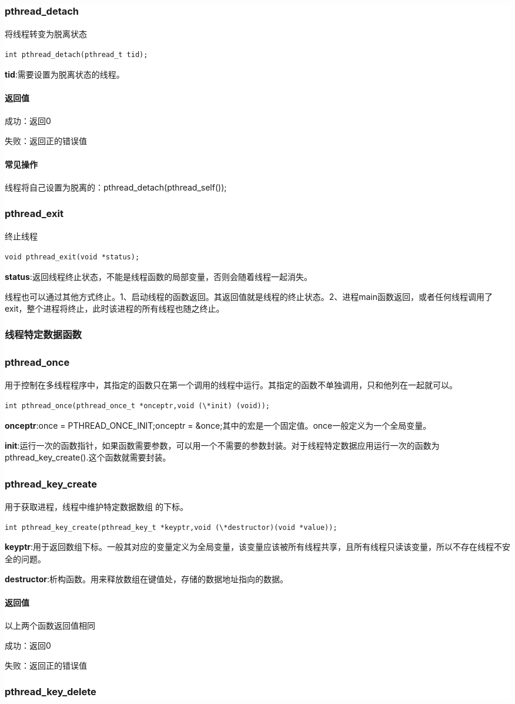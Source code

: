 ### pthread_detach

将线程转变为脱离状态

`int pthread_detach(pthread_t tid);`

**tid**:需要设置为脱离状态的线程。

#### 返回值

成功：返回0

失败：返回正的错误值

####  常见操作

线程将自己设置为脱离的：pthread_detach(pthread_self());

### pthread_exit

终止线程

`void pthread_exit(void *status);`

**status**:返回线程终止状态，不能是线程函数的局部变量，否则会随着线程一起消失。

线程也可以通过其他方式终止。1、启动线程的函数返回。其返回值就是线程的终止状态。2、进程main函数返回，或者任何线程调用了exit，整个进程将终止，此时该进程的所有线程也随之终止。


### 线程特定数据函数

### pthread_once

用于控制在多线程程序中，其指定的函数只在第一个调用的线程中运行。其指定的函数不单独调用，只和他列在一起就可以。

`int pthread_once(pthread_once_t *onceptr,void (\*init) (void));`

**onceptr**:once = PTHREAD_ONCE_INIT;onceptr = &once;其中的宏是一个固定值。once一般定义为一个全局变量。

**init**:运行一次的函数指针，如果函数需要参数，可以用一个不需要的参数封装。对于线程特定数据应用运行一次的函数为pthread_key_create().这个函数就需要封装。

### pthread_key_create

用于获取进程，线程中维护特定数据数组 的下标。

`int pthread_key_create(pthread_key_t *keyptr,void (\*destructor)(void *value));`

**keyptr**:用于返回数组下标。一般其对应的变量定义为全局变量，该变量应该被所有线程共享，且所有线程只读该变量，所以不存在线程不安全的问题。

**destructor**:析构函数。用来释放数组在键值处，存储的数据地址指向的数据。

#### 返回值

以上两个函数返回值相同

成功：返回0

失败：返回正的错误值

### pthread_key_delete
